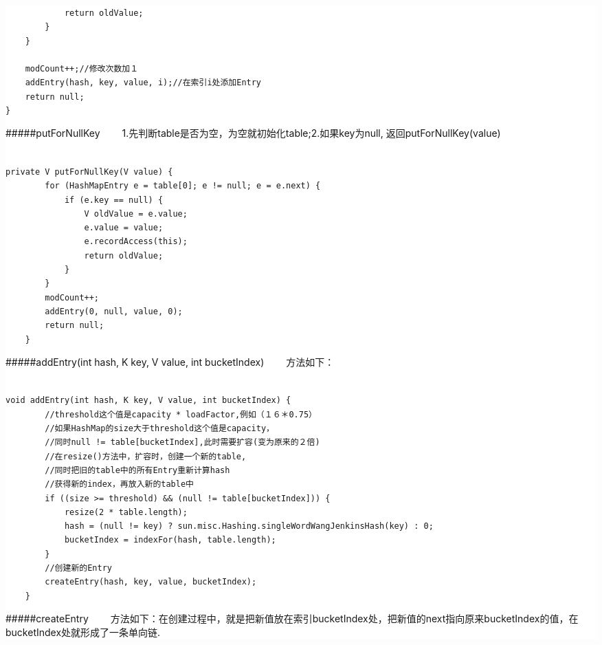                 return oldValue;
            }
        }

        modCount++;//修改次数加１
        addEntry(hash, key, value, i);//在索引i处添加Entry
        return null;
    }
</code></pre>

#####putForNullKey
&emsp;&emsp;1.先判断table是否为空，为空就初始化table;2.如果key为null,
返回putForNullKey(value)

<pre><code>
private V putForNullKey(V value) {
        for (HashMapEntry<K,V> e = table[0]; e != null; e = e.next) {
            if (e.key == null) {
                V oldValue = e.value;
                e.value = value;
                e.recordAccess(this);
                return oldValue;
            }
        }
        modCount++;
        addEntry(0, null, value, 0);
        return null;
    }
</code></pre>

#####addEntry(int hash, K key, V value, int bucketIndex)
&emsp;&emsp;方法如下：

<pre><code>
void addEntry(int hash, K key, V value, int bucketIndex) {
		//threshold这个值是capacity * loadFactor,例如（１６＊0.75）
        //如果HashMap的size大于threshold这个值是capacity，
        //同时null != table[bucketIndex],此时需要扩容(变为原来的２倍)
        //在resize()方法中，扩容时，创建一个新的table,
        //同时把旧的table中的所有Entry重新计算hash
        //获得新的index，再放入新的table中
        if ((size >= threshold) && (null != table[bucketIndex])) {
            resize(2 * table.length);
            hash = (null != key) ? sun.misc.Hashing.singleWordWangJenkinsHash(key) : 0;
            bucketIndex = indexFor(hash, table.length);
        }
		//创建新的Entry
        createEntry(hash, key, value, bucketIndex);
    }
</code></pre>

#####createEntry
&emsp;&emsp;方法如下：在创建过程中，就是把新值放在索引bucketIndex处，把新值的next指向原来bucketIndex的值，在bucketIndex处就形成了一条单向链.
